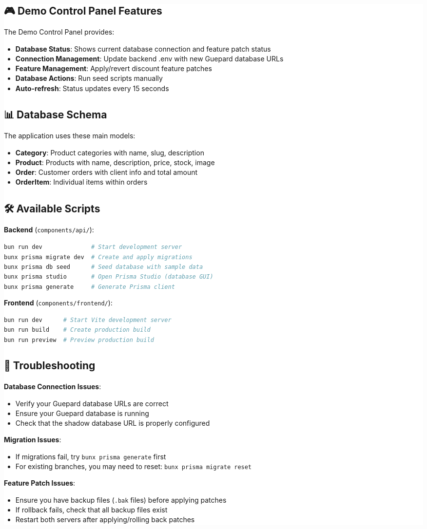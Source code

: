 ## 🎮 Demo Control Panel Features

The Demo Control Panel provides:

- **Database Status**: Shows current database connection and feature patch status
- **Connection Management**: Update backend .env with new Guepard database URLs
- **Feature Management**: Apply/revert discount feature patches
- **Database Actions**: Run seed scripts manually
- **Auto-refresh**: Status updates every 15 seconds

## 📊 Database Schema

The application uses these main models:

- **Category**: Product categories with name, slug, description
- **Product**: Products with name, description, price, stock, image
- **Order**: Customer orders with client info and total amount
- **OrderItem**: Individual items within orders

## 🛠️ Available Scripts

**Backend** (`components/api/`):
```bash
bun run dev              # Start development server
bunx prisma migrate dev  # Create and apply migrations
bunx prisma db seed      # Seed database with sample data
bunx prisma studio       # Open Prisma Studio (database GUI)
bunx prisma generate     # Generate Prisma client
```

**Frontend** (`components/frontend/`):
```bash
bun run dev      # Start Vite development server
bun run build    # Create production build
bun run preview  # Preview production build
```

## 🐛 Troubleshooting

**Database Connection Issues**:
- Verify your Guepard database URLs are correct
- Ensure your Guepard database is running
- Check that the shadow database URL is properly configured

**Migration Issues**:
- If migrations fail, try `bunx prisma generate` first
- For existing branches, you may need to reset: `bunx prisma migrate reset`

**Feature Patch Issues**:
- Ensure you have backup files (`.bak` files) before applying patches
- If rollback fails, check that all backup files exist
- Restart both servers after applying/rolling back patches
